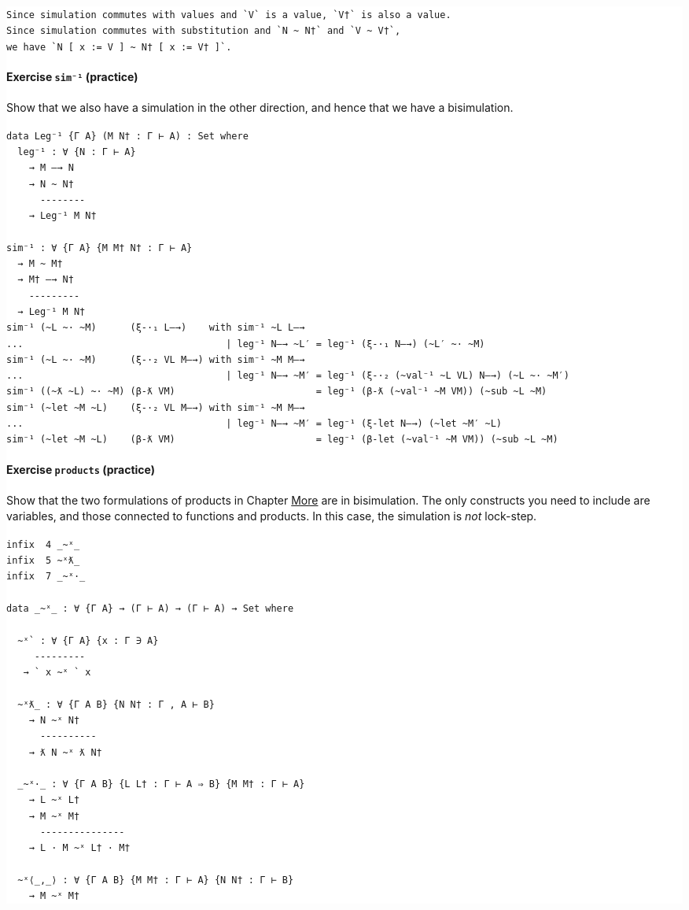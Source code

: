     Since simulation commutes with values and `V` is a value, `V†` is also a value.
    Since simulation commutes with substitution and `N ~ N†` and `V ~ V†`,
    we have `N [ x := V ] ~ N† [ x := V† ]`.


#### Exercise `sim⁻¹` (practice)

Show that we also have a simulation in the other direction, and hence that we have
a bisimulation.

```
data Leg⁻¹ {Γ A} (M N† : Γ ⊢ A) : Set where
  leg⁻¹ : ∀ {N : Γ ⊢ A}
    → M —→ N
    → N ~ N†
      --------
    → Leg⁻¹ M N†

sim⁻¹ : ∀ {Γ A} {M M† N† : Γ ⊢ A}
  → M ~ M†
  → M† —→ N†
    ---------
  → Leg⁻¹ M N†
sim⁻¹ (~L ~· ~M)      (ξ-·₁ L—→)    with sim⁻¹ ~L L—→
...                                    | leg⁻¹ N—→ ~L′ = leg⁻¹ (ξ-·₁ N—→) (~L′ ~· ~M)
sim⁻¹ (~L ~· ~M)      (ξ-·₂ VL M—→) with sim⁻¹ ~M M—→
...                                    | leg⁻¹ N—→ ~M′ = leg⁻¹ (ξ-·₂ (~val⁻¹ ~L VL) N—→) (~L ~· ~M′)
sim⁻¹ ((~ƛ ~L) ~· ~M) (β-ƛ VM)                         = leg⁻¹ (β-ƛ (~val⁻¹ ~M VM)) (~sub ~L ~M)
sim⁻¹ (~let ~M ~L)    (ξ-·₂ VL M—→) with sim⁻¹ ~M M—→
...                                    | leg⁻¹ N—→ ~M′ = leg⁻¹ (ξ-let N—→) (~let ~M′ ~L)
sim⁻¹ (~let ~M ~L)    (β-ƛ VM)                         = leg⁻¹ (β-let (~val⁻¹ ~M VM)) (~sub ~L ~M)
```

#### Exercise `products` (practice)

Show that the two formulations of products in
Chapter [More](/More/)
are in bisimulation.  The only constructs you need to include are
variables, and those connected to functions and products.
In this case, the simulation is _not_ lock-step.

```
infix  4 _~ˣ_
infix  5 ~ˣƛ_
infix  7 _~ˣ·_

data _~ˣ_ : ∀ {Γ A} → (Γ ⊢ A) → (Γ ⊢ A) → Set where

  ~ˣ` : ∀ {Γ A} {x : Γ ∋ A}
     ---------
   → ` x ~ˣ ` x

  ~ˣƛ_ : ∀ {Γ A B} {N N† : Γ , A ⊢ B}
    → N ~ˣ N†
      ----------
    → ƛ N ~ˣ ƛ N†

  _~ˣ·_ : ∀ {Γ A B} {L L† : Γ ⊢ A ⇒ B} {M M† : Γ ⊢ A}
    → L ~ˣ L†
    → M ~ˣ M†
      ---------------
    → L · M ~ˣ L† · M†

  ~ˣ⟨_,_⟩ : ∀ {Γ A B} {M M† : Γ ⊢ A} {N N† : Γ ⊢ B}
    → M ~ˣ M†
```